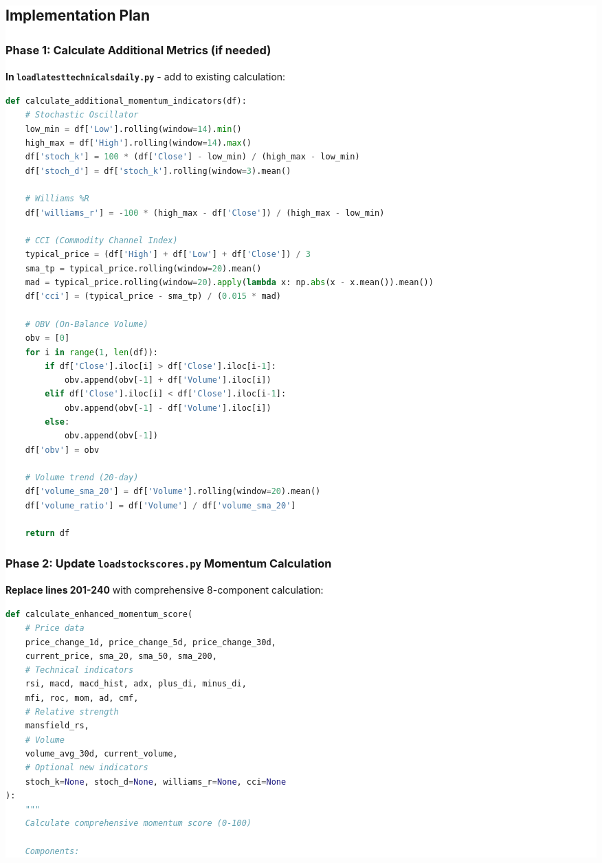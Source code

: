 
## Implementation Plan

### Phase 1: Calculate Additional Metrics (if needed)
**In `loadlatesttechnicalsdaily.py`** - add to existing calculation:
```python
def calculate_additional_momentum_indicators(df):
    # Stochastic Oscillator
    low_min = df['Low'].rolling(window=14).min()
    high_max = df['High'].rolling(window=14).max()
    df['stoch_k'] = 100 * (df['Close'] - low_min) / (high_max - low_min)
    df['stoch_d'] = df['stoch_k'].rolling(window=3).mean()

    # Williams %R
    df['williams_r'] = -100 * (high_max - df['Close']) / (high_max - low_min)

    # CCI (Commodity Channel Index)
    typical_price = (df['High'] + df['Low'] + df['Close']) / 3
    sma_tp = typical_price.rolling(window=20).mean()
    mad = typical_price.rolling(window=20).apply(lambda x: np.abs(x - x.mean()).mean())
    df['cci'] = (typical_price - sma_tp) / (0.015 * mad)

    # OBV (On-Balance Volume)
    obv = [0]
    for i in range(1, len(df)):
        if df['Close'].iloc[i] > df['Close'].iloc[i-1]:
            obv.append(obv[-1] + df['Volume'].iloc[i])
        elif df['Close'].iloc[i] < df['Close'].iloc[i-1]:
            obv.append(obv[-1] - df['Volume'].iloc[i])
        else:
            obv.append(obv[-1])
    df['obv'] = obv

    # Volume trend (20-day)
    df['volume_sma_20'] = df['Volume'].rolling(window=20).mean()
    df['volume_ratio'] = df['Volume'] / df['volume_sma_20']

    return df
```

### Phase 2: Update `loadstockscores.py` Momentum Calculation
**Replace lines 201-240** with comprehensive 8-component calculation:

```python
def calculate_enhanced_momentum_score(
    # Price data
    price_change_1d, price_change_5d, price_change_30d,
    current_price, sma_20, sma_50, sma_200,
    # Technical indicators
    rsi, macd, macd_hist, adx, plus_di, minus_di,
    mfi, roc, mom, ad, cmf,
    # Relative strength
    mansfield_rs,
    # Volume
    volume_avg_30d, current_volume,
    # Optional new indicators
    stoch_k=None, stoch_d=None, williams_r=None, cci=None
):
    """
    Calculate comprehensive momentum score (0-100)

    Components:
```
